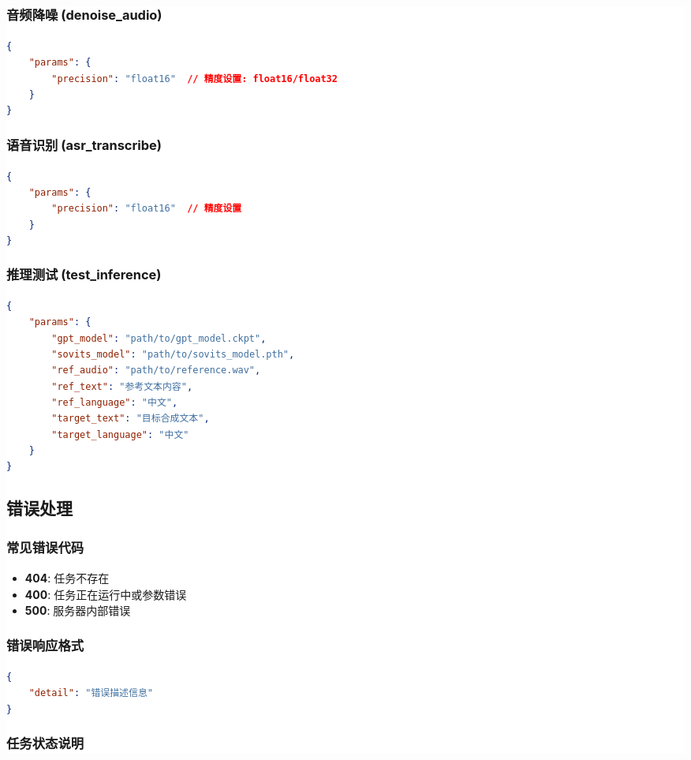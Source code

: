 ### 音频降噪 (denoise_audio)

```json
{
    "params": {
        "precision": "float16"  // 精度设置: float16/float32
    }
}
```

### 语音识别 (asr_transcribe)

```json
{
    "params": {
        "precision": "float16"  // 精度设置
    }
}
```

### 推理测试 (test_inference)

```json
{
    "params": {
        "gpt_model": "path/to/gpt_model.ckpt",
        "sovits_model": "path/to/sovits_model.pth",
        "ref_audio": "path/to/reference.wav",
        "ref_text": "参考文本内容",
        "ref_language": "中文",
        "target_text": "目标合成文本",
        "target_language": "中文"
    }
}
```

## 错误处理

### 常见错误代码

- **404**: 任务不存在
- **400**: 任务正在运行中或参数错误
- **500**: 服务器内部错误

### 错误响应格式

```json
{
    "detail": "错误描述信息"
}
```

### 任务状态说明
